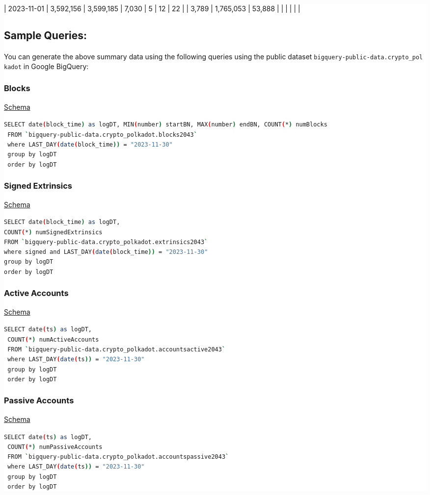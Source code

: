 | 2023-11-01 | 3,592,156 | 3,599,185 | 7,030 | 5 | 12 | 22 |  | 3,789 | 1,765,053 | 53,888  |   |   |  |  |  |

## Sample Queries:
You can generate the above summary data using the following queries using the public dataset `bigquery-public-data.crypto_polkadot` in Google BigQuery:


### Blocks 

[Schema](https://github.com/colorfulnotion/substrate-etl/blob/main/schema/blocks.json)

```bash
SELECT date(block_time) as logDT, MIN(number) startBN, MAX(number) endBN, COUNT(*) numBlocks 
 FROM `bigquery-public-data.crypto_polkadot.blocks2043`  
 where LAST_DAY(date(block_time)) = "2023-11-30" 
 group by logDT 
 order by logDT
```

### Signed Extrinsics 

[Schema](https://github.com/colorfulnotion/substrate-etl/blob/main/schema/extrinsics.json)

```bash
SELECT date(block_time) as logDT, 
COUNT(*) numSignedExtrinsics 
FROM `bigquery-public-data.crypto_polkadot.extrinsics2043`  
where signed and LAST_DAY(date(block_time)) = "2023-11-30" 
group by logDT 
order by logDT
```

### Active Accounts 

[Schema](https://github.com/colorfulnotion/substrate-etl/blob/main/schema/accountsactive.json)

```bash
SELECT date(ts) as logDT, 
 COUNT(*) numActiveAccounts 
 FROM `bigquery-public-data.crypto_polkadot.accountsactive2043` 
 where LAST_DAY(date(ts)) = "2023-11-30" 
 group by logDT 
 order by logDT
```

### Passive Accounts 

[Schema](https://github.com/colorfulnotion/substrate-etl/blob/main/schema/accountspassive.json)

```bash
SELECT date(ts) as logDT, 
 COUNT(*) numPassiveAccounts 
 FROM `bigquery-public-data.crypto_polkadot.accountspassive2043` 
 where LAST_DAY(date(ts)) = "2023-11-30" 
 group by logDT 
 order by logDT
```
